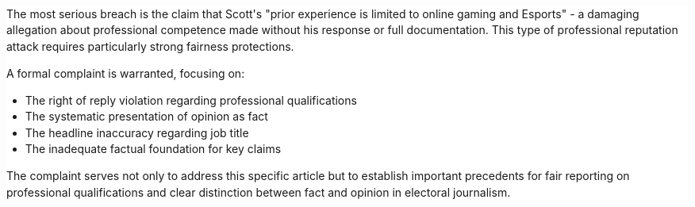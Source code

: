 The most serious breach is the claim that Scott's "prior experience is limited to online gaming and Esports" - a damaging allegation about professional competence made without his response or full documentation. This type of professional reputation attack requires particularly strong fairness protections.

A formal complaint is warranted, focusing on:
- The right of reply violation regarding professional qualifications
- The systematic presentation of opinion as fact
- The headline inaccuracy regarding job title
- The inadequate factual foundation for key claims

The complaint serves not only to address this specific article but to establish important precedents for fair reporting on professional qualifications and clear distinction between fact and opinion in electoral journalism.

